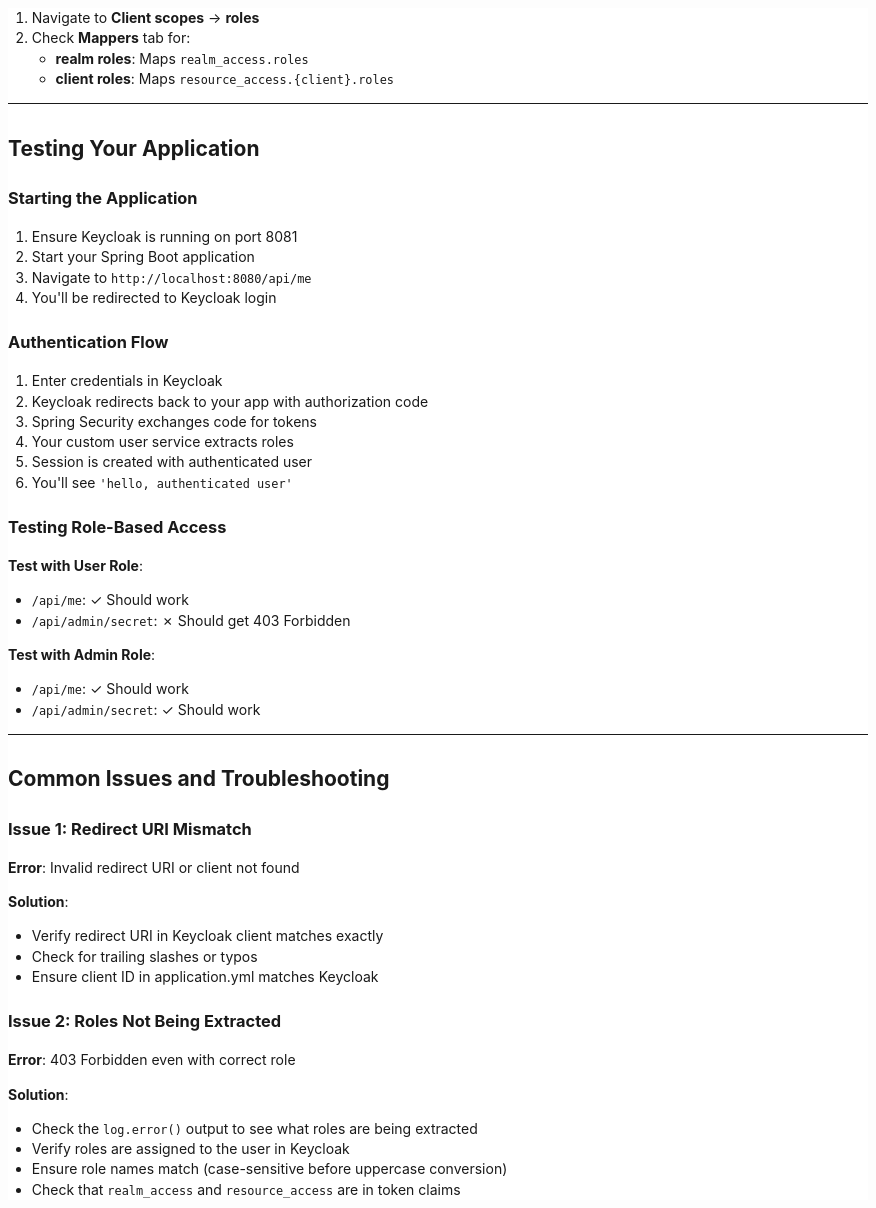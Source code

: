 1. Navigate to **Client scopes** → **roles**
2. Check **Mappers** tab for:
   - **realm roles**: Maps `realm_access.roles`
   - **client roles**: Maps `resource_access.{client}.roles`

---

## Testing Your Application

### Starting the Application

1. Ensure Keycloak is running on port 8081
2. Start your Spring Boot application
3. Navigate to `http://localhost:8080/api/me`
4. You'll be redirected to Keycloak login

### Authentication Flow

1. Enter credentials in Keycloak
2. Keycloak redirects back to your app with authorization code
3. Spring Security exchanges code for tokens
4. Your custom user service extracts roles
5. Session is created with authenticated user
6. You'll see `'hello, authenticated user'`

### Testing Role-Based Access

**Test with User Role**:
- `/api/me`: ✓ Should work
- `/api/admin/secret`: ✗ Should get 403 Forbidden

**Test with Admin Role**:
- `/api/me`: ✓ Should work
- `/api/admin/secret`: ✓ Should work

---

## Common Issues and Troubleshooting

### Issue 1: Redirect URI Mismatch

**Error**: Invalid redirect URI or client not found

**Solution**:
- Verify redirect URI in Keycloak client matches exactly
- Check for trailing slashes or typos
- Ensure client ID in application.yml matches Keycloak

### Issue 2: Roles Not Being Extracted

**Error**: 403 Forbidden even with correct role

**Solution**:
- Check the `log.error()` output to see what roles are being extracted
- Verify roles are assigned to the user in Keycloak
- Ensure role names match (case-sensitive before uppercase conversion)
- Check that `realm_access` and `resource_access` are in token claims
